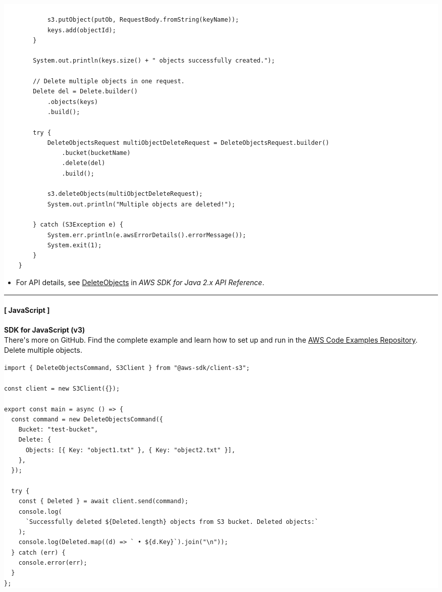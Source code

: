 ```
            
            s3.putObject(putOb, RequestBody.fromString(keyName));
            keys.add(objectId);
        }
        
        System.out.println(keys.size() + " objects successfully created.");

        // Delete multiple objects in one request.
        Delete del = Delete.builder()
            .objects(keys)
            .build();

        try {
            DeleteObjectsRequest multiObjectDeleteRequest = DeleteObjectsRequest.builder()
                .bucket(bucketName)
                .delete(del)
                .build();

            s3.deleteObjects(multiObjectDeleteRequest);
            System.out.println("Multiple objects are deleted!");
        
        } catch (S3Exception e) {
            System.err.println(e.awsErrorDetails().errorMessage());
            System.exit(1);
        }
    }
```
+  For API details, see [DeleteObjects](https://docs.aws.amazon.com/goto/SdkForJavaV2/s3-2006-03-01/DeleteObjects) in *AWS SDK for Java 2\.x API Reference*\. 

------
#### [ JavaScript ]

**SDK for JavaScript \(v3\)**  
 There's more on GitHub\. Find the complete example and learn how to set up and run in the [AWS Code Examples Repository](https://github.com/awsdocs/aws-doc-sdk-examples/tree/main/javascriptv3/example_code/s3#code-examples)\. 
Delete multiple objects\.  

```
import { DeleteObjectsCommand, S3Client } from "@aws-sdk/client-s3";

const client = new S3Client({});

export const main = async () => {
  const command = new DeleteObjectsCommand({
    Bucket: "test-bucket",
    Delete: {
      Objects: [{ Key: "object1.txt" }, { Key: "object2.txt" }],
    },
  });

  try {
    const { Deleted } = await client.send(command);
    console.log(
      `Successfully deleted ${Deleted.length} objects from S3 bucket. Deleted objects:`
    );
    console.log(Deleted.map((d) => ` • ${d.Key}`).join("\n"));
  } catch (err) {
    console.error(err);
  }
};
```